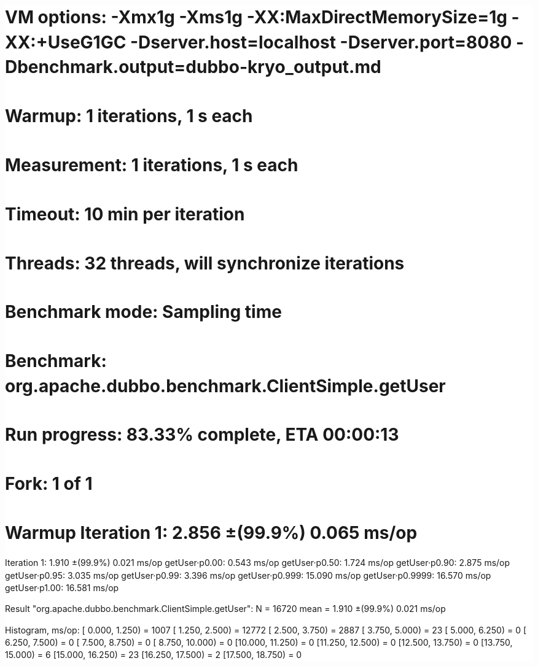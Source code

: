 # VM options: -Xmx1g -Xms1g -XX:MaxDirectMemorySize=1g -XX:+UseG1GC -Dserver.host=localhost -Dserver.port=8080 -Dbenchmark.output=dubbo-kryo_output.md
# Warmup: 1 iterations, 1 s each
# Measurement: 1 iterations, 1 s each
# Timeout: 10 min per iteration
# Threads: 32 threads, will synchronize iterations
# Benchmark mode: Sampling time
# Benchmark: org.apache.dubbo.benchmark.ClientSimple.getUser

# Run progress: 83.33% complete, ETA 00:00:13
# Fork: 1 of 1
# Warmup Iteration   1: 2.856 ±(99.9%) 0.065 ms/op
Iteration   1: 1.910 ±(99.9%) 0.021 ms/op
                 getUser·p0.00:   0.543 ms/op
                 getUser·p0.50:   1.724 ms/op
                 getUser·p0.90:   2.875 ms/op
                 getUser·p0.95:   3.035 ms/op
                 getUser·p0.99:   3.396 ms/op
                 getUser·p0.999:  15.090 ms/op
                 getUser·p0.9999: 16.570 ms/op
                 getUser·p1.00:   16.581 ms/op



Result "org.apache.dubbo.benchmark.ClientSimple.getUser":
  N = 16720
  mean =      1.910 ±(99.9%) 0.021 ms/op

  Histogram, ms/op:
    [ 0.000,  1.250) = 1007 
    [ 1.250,  2.500) = 12772 
    [ 2.500,  3.750) = 2887 
    [ 3.750,  5.000) = 23 
    [ 5.000,  6.250) = 0 
    [ 6.250,  7.500) = 0 
    [ 7.500,  8.750) = 0 
    [ 8.750, 10.000) = 0 
    [10.000, 11.250) = 0 
    [11.250, 12.500) = 0 
    [12.500, 13.750) = 0 
    [13.750, 15.000) = 6 
    [15.000, 16.250) = 23 
    [16.250, 17.500) = 2 
    [17.500, 18.750) = 0 
